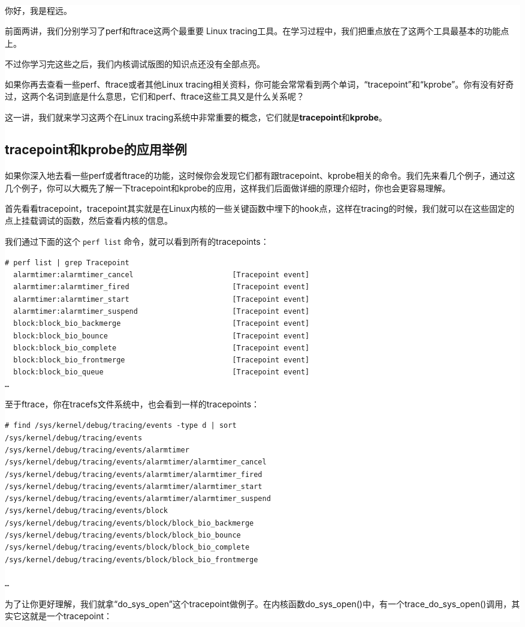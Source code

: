 你好，我是程远。

前面两讲，我们分别学习了perf和ftrace这两个最重要 Linux tracing工具。在学习过程中，我们把重点放在了这两个工具最基本的功能点上。

不过你学习完这些之后，我们内核调试版图的知识点还没有全部点亮。

如果你再去查看一些perf、ftrace或者其他Linux tracing相关资料，你可能会常常看到两个单词，“tracepoint”和“kprobe”。你有没有好奇过，这两个名词到底是什么意思，它们和perf、ftrace这些工具又是什么关系呢？

这一讲，我们就来学习这两个在Linux tracing系统中非常重要的概念，它们就是**tracepoint**和**kprobe**。

## tracepoint和kprobe的应用举例

如果你深入地去看一些perf或者ftrace的功能，这时候你会发现它们都有跟tracepoint、kprobe相关的命令。我们先来看几个例子，通过这几个例子，你可以大概先了解一下tracepoint和kprobe的应用，这样我们后面做详细的原理介绍时，你也会更容易理解。

首先看看tracepoint，tracepoint其实就是在Linux内核的一些关键函数中埋下的hook点，这样在tracing的时候，我们就可以在这些固定的点上挂载调试的函数，然后查看内核的信息。



我们通过下面的这个 `perf list` 命令，就可以看到所有的tracepoints：

    # perf list | grep Tracepoint
      alarmtimer:alarmtimer_cancel                       [Tracepoint event]
      alarmtimer:alarmtimer_fired                        [Tracepoint event]
      alarmtimer:alarmtimer_start                        [Tracepoint event]
      alarmtimer:alarmtimer_suspend                      [Tracepoint event]
      block:block_bio_backmerge                          [Tracepoint event]
      block:block_bio_bounce                             [Tracepoint event]
      block:block_bio_complete                           [Tracepoint event]
      block:block_bio_frontmerge                         [Tracepoint event]
      block:block_bio_queue                              [Tracepoint event]
    …
    

至于ftrace，你在tracefs文件系统中，也会看到一样的tracepoints：

    # find /sys/kernel/debug/tracing/events -type d | sort
    /sys/kernel/debug/tracing/events
    /sys/kernel/debug/tracing/events/alarmtimer
    /sys/kernel/debug/tracing/events/alarmtimer/alarmtimer_cancel
    /sys/kernel/debug/tracing/events/alarmtimer/alarmtimer_fired
    /sys/kernel/debug/tracing/events/alarmtimer/alarmtimer_start
    /sys/kernel/debug/tracing/events/alarmtimer/alarmtimer_suspend
    /sys/kernel/debug/tracing/events/block
    /sys/kernel/debug/tracing/events/block/block_bio_backmerge
    /sys/kernel/debug/tracing/events/block/block_bio_bounce
    /sys/kernel/debug/tracing/events/block/block_bio_complete
    /sys/kernel/debug/tracing/events/block/block_bio_frontmerge
     
    …
    

为了让你更好理解，我们就拿“do\_sys\_open”这个tracepoint做例子。在内核函数do\_sys\_open\(\)中，有一个trace\_do\_sys\_open\(\)调用，其实它这就是一个tracepoint：
